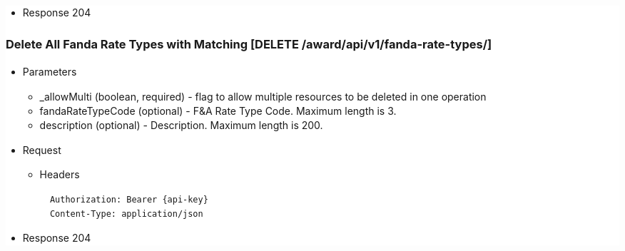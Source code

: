 + Response 204

### Delete All Fanda Rate Types with Matching [DELETE /award/api/v1/fanda-rate-types/]

+ Parameters

    + _allowMulti (boolean, required) - flag to allow multiple resources to be deleted in one operation
    + fandaRateTypeCode (optional) - F&A Rate Type Code. Maximum length is 3.
    + description (optional) - Description. Maximum length is 200.

      
+ Request

    + Headers

            Authorization: Bearer {api-key}
            Content-Type: application/json

+ Response 204
